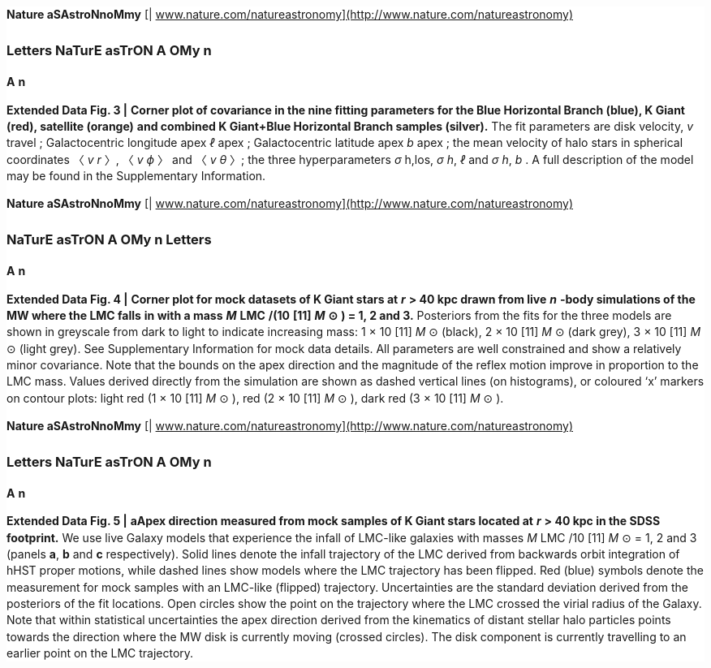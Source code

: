 **Nature aSAstroNnoMmy** [| www.nature.com/natureastronomy](http://www.nature.com/natureastronomy)

### **Letters NaTurE asTrON A OMy n**

**A** **n**

**Extended Data Fig. 3 |** **Corner plot of covariance in the nine fitting parameters for the Blue Horizontal Branch (blue), K Giant (red), satellite (orange)**
**and combined K Giant+Blue Horizontal Branch samples (silver).** The fit parameters are disk velocity, *v* travel ; Galactocentric longitude apex *ℓ* apex ;
Galactocentric latitude apex *b* apex ; the mean velocity of halo stars in spherical coordinates 〈 *v* *r* 〉, 〈 *v* *ϕ* 〉 and 〈 *v* *θ* 〉; the three hyperparameters *σ* h,los, *σ* *h*, *ℓ*
and *σ* *h*, *b* . A full description of the model may be found in the Supplementary Information.

**Nature aSAstroNnoMmy** [| www.nature.com/natureastronomy](http://www.nature.com/natureastronomy)

### **NaTurE asTrON A OMy n Letters**

**A** **n**

**Extended Data Fig. 4 |** **Corner plot for mock datasets of K Giant stars at** ***r*** **> 40 kpc drawn from live** ***n*** **-body simulations of the MW where the LMC falls**
**in with a mass** ***M*** **LMC** **/(10** **[11]** ***M*** **⊙** **) = 1, 2 and 3.** Posteriors from the fits for the three models are shown in greyscale from dark to light to indicate increasing
mass: 1 × 10 [11] *M* ⊙ (black), 2 × 10 [11] *M* ⊙ (dark grey), 3 × 10 [11] *M* ⊙ (light grey). See Supplementary Information for mock data details. All parameters are well
constrained and show a relatively minor covariance. Note that the bounds on the apex direction and the magnitude of the reflex motion improve in
proportion to the LMC mass. Values derived directly from the simulation are shown as dashed vertical lines (on histograms), or coloured ‘x’ markers on
contour plots: light red (1 × 10 [11] *M* ⊙ ), red (2 × 10 [11] *M* ⊙ ), dark red (3 × 10 [11] *M* ⊙ ).

**Nature aSAstroNnoMmy** [| www.nature.com/natureastronomy](http://www.nature.com/natureastronomy)

### **Letters NaTurE asTrON A OMy n**

**A** **n**

**Extended Data Fig. 5 |** **aApex direction measured from mock samples of K Giant stars located at** ***r*** **> 40 kpc in the SDSS footprint.** We use live Galaxy
models that experience the infall of LMC-like galaxies with masses *M* LMC /10 [11] *M* ⊙ = 1, 2 and 3 (panels **a**, **b** and **c** respectively). Solid lines denote the
infall trajectory of the LMC derived from backwards orbit integration of hHST proper motions, while dashed lines show models where the LMC trajectory
has been flipped. Red (blue) symbols denote the measurement for mock samples with an LMC-like (flipped) trajectory. Uncertainties are the standard
deviation derived from the posteriors of the fit locations. Open circles show the point on the trajectory where the LMC crossed the virial radius of the
Galaxy. Note that within statistical uncertainties the apex direction derived from the kinematics of distant stellar halo particles points towards the
direction where the MW disk is currently moving (crossed circles). The disk component is currently travelling to an earlier point on the LMC trajectory.
